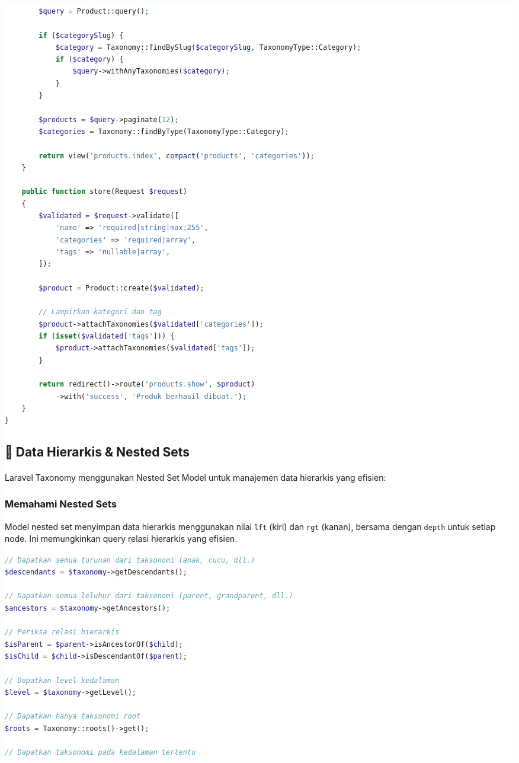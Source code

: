 ```php
        $query = Product::query();

        if ($categorySlug) {
            $category = Taxonomy::findBySlug($categorySlug, TaxonomyType::Category);
            if ($category) {
                $query->withAnyTaxonomies($category);
            }
        }

        $products = $query->paginate(12);
        $categories = Taxonomy::findByType(TaxonomyType::Category);

        return view('products.index', compact('products', 'categories'));
    }

    public function store(Request $request)
    {
        $validated = $request->validate([
            'name' => 'required|string|max:255',
            'categories' => 'required|array',
            'tags' => 'nullable|array',
        ]);

        $product = Product::create($validated);

        // Lampirkan kategori dan tag
        $product->attachTaxonomies($validated['categories']);
        if (isset($validated['tags'])) {
            $product->attachTaxonomies($validated['tags']);
        }

        return redirect()->route('products.show', $product)
            ->with('success', 'Produk berhasil dibuat.');
    }
}
```

## 🌳 Data Hierarkis & Nested Sets

Laravel Taxonomy menggunakan Nested Set Model untuk manajemen data hierarkis yang efisien:

### Memahami Nested Sets

Model nested set menyimpan data hierarkis menggunakan nilai `lft` (kiri) dan `rgt` (kanan), bersama dengan `depth` untuk setiap node. Ini memungkinkan query relasi hierarkis yang efisien.

```php
// Dapatkan semua turunan dari taksonomi (anak, cucu, dll.)
$descendants = $taxonomy->getDescendants();

// Dapatkan semua leluhur dari taksonomi (parent, grandparent, dll.)
$ancestors = $taxonomy->getAncestors();

// Periksa relasi hierarkis
$isParent = $parent->isAncestorOf($child);
$isChild = $child->isDescendantOf($parent);

// Dapatkan level kedalaman
$level = $taxonomy->getLevel();

// Dapatkan hanya taksonomi root
$roots = Taxonomy::roots()->get();

// Dapatkan taksonomi pada kedalaman tertentu
```